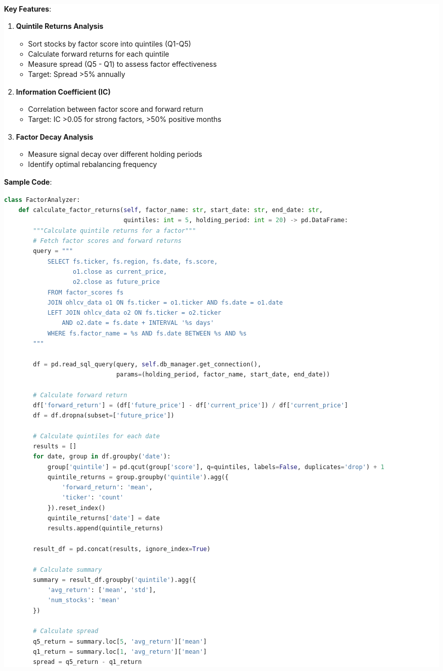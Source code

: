 **Key Features**:
1. **Quintile Returns Analysis**
   - Sort stocks by factor score into quintiles (Q1-Q5)
   - Calculate forward returns for each quintile
   - Measure spread (Q5 - Q1) to assess factor effectiveness
   - Target: Spread >5% annually

2. **Information Coefficient (IC)**
   - Correlation between factor score and forward return
   - Target: IC >0.05 for strong factors, >50% positive months

3. **Factor Decay Analysis**
   - Measure signal decay over different holding periods
   - Identify optimal rebalancing frequency

**Sample Code**:

```python
class FactorAnalyzer:
    def calculate_factor_returns(self, factor_name: str, start_date: str, end_date: str,
                                 quintiles: int = 5, holding_period: int = 20) -> pd.DataFrame:
        """Calculate quintile returns for a factor"""
        # Fetch factor scores and forward returns
        query = """
            SELECT fs.ticker, fs.region, fs.date, fs.score,
                   o1.close as current_price,
                   o2.close as future_price
            FROM factor_scores fs
            JOIN ohlcv_data o1 ON fs.ticker = o1.ticker AND fs.date = o1.date
            LEFT JOIN ohlcv_data o2 ON fs.ticker = o2.ticker
                AND o2.date = fs.date + INTERVAL '%s days'
            WHERE fs.factor_name = %s AND fs.date BETWEEN %s AND %s
        """

        df = pd.read_sql_query(query, self.db_manager.get_connection(),
                               params=(holding_period, factor_name, start_date, end_date))

        # Calculate forward return
        df['forward_return'] = (df['future_price'] - df['current_price']) / df['current_price']
        df = df.dropna(subset=['future_price'])

        # Calculate quintiles for each date
        results = []
        for date, group in df.groupby('date'):
            group['quintile'] = pd.qcut(group['score'], q=quintiles, labels=False, duplicates='drop') + 1
            quintile_returns = group.groupby('quintile').agg({
                'forward_return': 'mean',
                'ticker': 'count'
            }).reset_index()
            quintile_returns['date'] = date
            results.append(quintile_returns)

        result_df = pd.concat(results, ignore_index=True)

        # Calculate summary
        summary = result_df.groupby('quintile').agg({
            'avg_return': ['mean', 'std'],
            'num_stocks': 'mean'
        })

        # Calculate spread
        q5_return = summary.loc[5, 'avg_return']['mean']
        q1_return = summary.loc[1, 'avg_return']['mean']
        spread = q5_return - q1_return

```